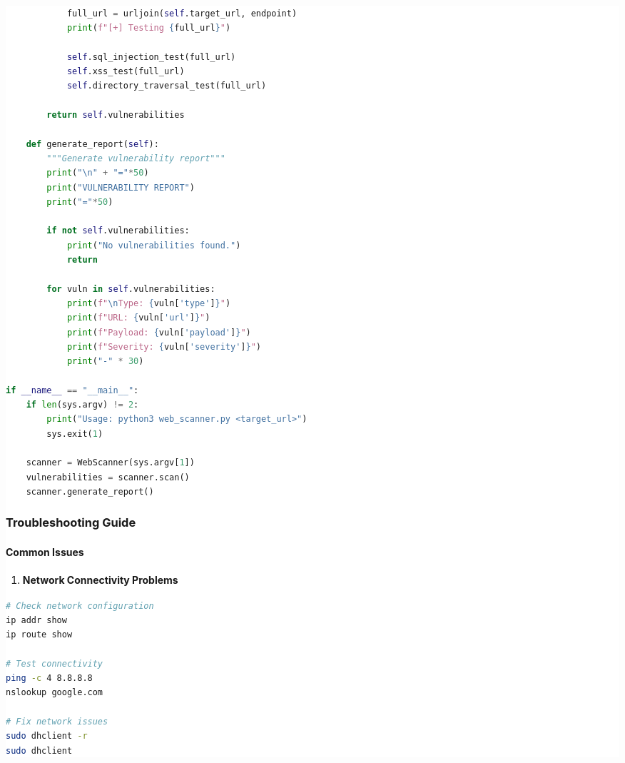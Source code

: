 ```python
            full_url = urljoin(self.target_url, endpoint)
            print(f"[+] Testing {full_url}")
            
            self.sql_injection_test(full_url)
            self.xss_test(full_url)
            self.directory_traversal_test(full_url)
        
        return self.vulnerabilities
    
    def generate_report(self):
        """Generate vulnerability report"""
        print("\n" + "="*50)
        print("VULNERABILITY REPORT")
        print("="*50)
        
        if not self.vulnerabilities:
            print("No vulnerabilities found.")
            return
        
        for vuln in self.vulnerabilities:
            print(f"\nType: {vuln['type']}")
            print(f"URL: {vuln['url']}")
            print(f"Payload: {vuln['payload']}")
            print(f"Severity: {vuln['severity']}")
            print("-" * 30)

if __name__ == "__main__":
    if len(sys.argv) != 2:
        print("Usage: python3 web_scanner.py <target_url>")
        sys.exit(1)
    
    scanner = WebScanner(sys.argv[1])
    vulnerabilities = scanner.scan()
    scanner.generate_report()
```

### Troubleshooting Guide

#### Common Issues

1. **Network Connectivity Problems**
```bash
# Check network configuration
ip addr show
ip route show

# Test connectivity
ping -c 4 8.8.8.8
nslookup google.com

# Fix network issues
sudo dhclient -r
sudo dhclient
```

